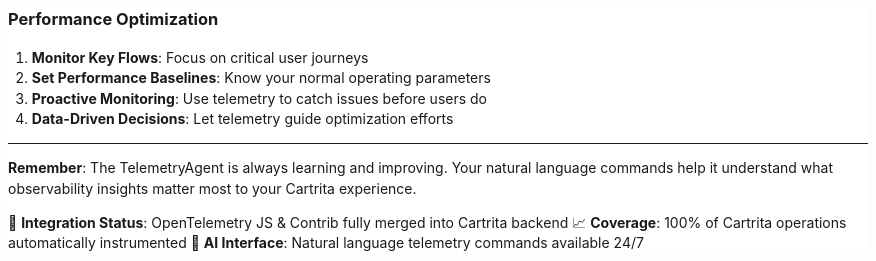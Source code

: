 ### Performance Optimization

1. **Monitor Key Flows**: Focus on critical user journeys
2. **Set Performance Baselines**: Know your normal operating parameters
3. **Proactive Monitoring**: Use telemetry to catch issues before users do
4. **Data-Driven Decisions**: Let telemetry guide optimization efforts

---

**Remember**: The TelemetryAgent is always learning and improving. Your natural language commands help it understand what observability insights matter most to your Cartrita experience.

🔗 **Integration Status**: OpenTelemetry JS & Contrib fully merged into Cartrita backend
📈 **Coverage**: 100% of Cartrita operations automatically instrumented
🤖 **AI Interface**: Natural language telemetry commands available 24/7